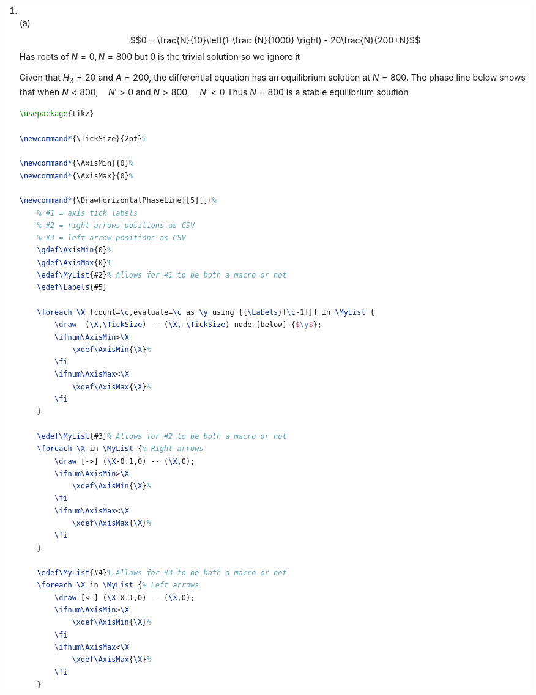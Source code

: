 1. 
	<br>(a)
	$$0 = \frac{N}{10}\left(1-\frac {N}{1000} \right) - 20\frac{N}{200+N}$$
	Has roots of $N = 0, N = 800$ but 0 is the trivial solution so we ignore it
	
	Given that $H_3 = 20$ and $A = 200$, the differential equation has an equilibrium solution at $N = 800$. The phase line below shows that when $N < 800, \quad N' > 0$ and $N > 800, \quad N' < 0$
	   Thus $N = 800$ is a stable equilibrium solution
	```tikz
	\usepackage{tikz}
	
	\newcommand*{\TickSize}{2pt}%
	
	\newcommand*{\AxisMin}{0}%
	\newcommand*{\AxisMax}{0}%
	
	\newcommand*{\DrawHorizontalPhaseLine}[5][]{%
	    % #1 = axis tick labels
	    % #2 = right arrows positions as CSV
	    % #3 = left arrow positions as CSV
	    \gdef\AxisMin{0}%
	    \gdef\AxisMax{0}%
	    \edef\MyList{#2}% Allows for #1 to be both a macro or not
	    \edef\Labels{#5}
		
	    \foreach \X [count=\c,evaluate=\c as \y using {{\Labels}[\c-1]}] in \MyList {
	        \draw  (\X,\TickSize) -- (\X,-\TickSize) node [below] {$\y$};
	        \ifnum\AxisMin>\X
	            \xdef\AxisMin{\X}%
	        \fi
	        \ifnum\AxisMax<\X
	            \xdef\AxisMax{\X}%
	        \fi
	    }
	
	    \edef\MyList{#3}% Allows for #2 to be both a macro or not
	    \foreach \X in \MyList {% Right arrows
	        \draw [->] (\X-0.1,0) -- (\X,0);
	        \ifnum\AxisMin>\X
	            \xdef\AxisMin{\X}%
	        \fi
	        \ifnum\AxisMax<\X
	            \xdef\AxisMax{\X}%
	        \fi
	    }
	
	    \edef\MyList{#4}% Allows for #3 to be both a macro or not
	    \foreach \X in \MyList {% Left arrows
	        \draw [<-] (\X-0.1,0) -- (\X,0);
	        \ifnum\AxisMin>\X
	            \xdef\AxisMin{\X}%
	        \fi
	        \ifnum\AxisMax<\X
	            \xdef\AxisMax{\X}%
	        \fi
	    }
	